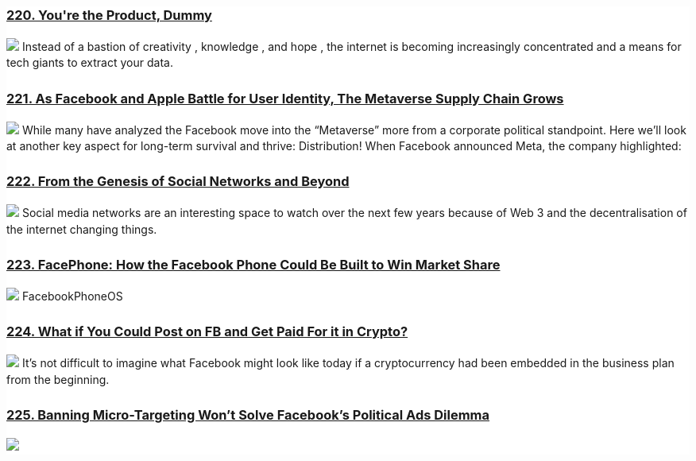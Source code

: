 ### [220. You're the Product, Dummy](https://hackernoon.com/youre-the-product-dummy)
![](https://cdn.hackernoon.com/images/2jqChkrv03exBUgkLrDzIbfM99q2-an92ded.jpeg)
Instead of a bastion of creativity , knowledge , and hope , the internet is becoming increasingly concentrated and a means for tech giants to extract your data.

### [221. As Facebook and Apple Battle for User Identity, The Metaverse Supply Chain Grows](https://hackernoon.com/as-facebook-and-apple-battle-for-user-identity-the-metaverse-supply-chain-grows)
![](https://cdn.hackernoon.com/images/U6g5S4clvAfPBkwpyb7K9m2l1xf2-bf039nn.jpeg)
While many have analyzed the Facebook move into the “Metaverse” more from a corporate political standpoint. Here we’ll look at another key aspect for long-term survival and thrive: Distribution! When Facebook announced Meta, the company highlighted: 

### [222. From the Genesis of Social Networks and Beyond](https://hackernoon.com/from-the-genesis-of-social-networks-and-beyond)
![](https://cdn.hackernoon.com/images/MUo6MihNAVUIcUvRBbcToKZ7MKh1-hn93qrj.jpeg)
Social media networks are an interesting space to watch over the next few years because of Web 3 and the decentralisation of the internet changing things.

### [223. FacePhone: How the Facebook Phone Could Be Built to Win Market Share](https://hackernoon.com/facephone-how-the-facebook-phone-could-be-built-to-win-market-share-7s4s35wn)
![](https://cdn.hackernoon.com/images/N0ENUd29UdNJCFcl7GnmZHdk2fA2-c64235zb.jpeg)
FacebookPhoneOS

### [224. What if You Could Post on FB and Get Paid For it in Crypto?](https://hackernoon.com/what-if-you-could-post-on-fb-and-get-paid-for-it-in-crypto)
![](https://cdn.hackernoon.com/images/M6G22rxQzLTqx37eMqcSVG1Ybvj2-o2a3vt7.jpeg)
It’s not difficult to imagine what Facebook might look like today if a cryptocurrency had been embedded in the business plan from the beginning. 

### [225. Banning Micro-Targeting Won’t Solve Facebook’s Political Ads Dilemma](https://hackernoon.com/banning-micro-targeting-wont-solve-facebooks-political-ads-dilemma-mn1h32xg)
![](https://cdn.hackernoon.com/images/9gc9327z.jpg)
